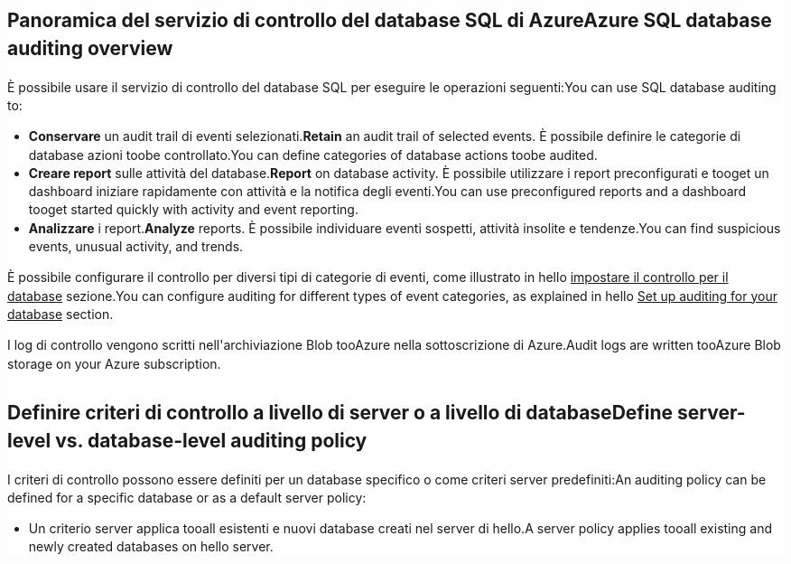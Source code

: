 
## <span data-ttu-id="9a5f7-109"><a id="subheading-1"></a>Panoramica del servizio di controllo del database SQL di Azure</span><span class="sxs-lookup"><span data-stu-id="9a5f7-109"><a id="subheading-1"></a>Azure SQL database auditing overview</span></span>
<span data-ttu-id="9a5f7-110">È possibile usare il servizio di controllo del database SQL per eseguire le operazioni seguenti:</span><span class="sxs-lookup"><span data-stu-id="9a5f7-110">You can use SQL database auditing to:</span></span>


* <span data-ttu-id="9a5f7-111">**Conservare** un audit trail di eventi selezionati.</span><span class="sxs-lookup"><span data-stu-id="9a5f7-111">**Retain** an audit trail of selected events.</span></span> <span data-ttu-id="9a5f7-112">È possibile definire le categorie di database azioni toobe controllato.</span><span class="sxs-lookup"><span data-stu-id="9a5f7-112">You can define categories of database actions toobe audited.</span></span>
* <span data-ttu-id="9a5f7-113">**Creare report** sulle attività del database.</span><span class="sxs-lookup"><span data-stu-id="9a5f7-113">**Report** on database activity.</span></span> <span data-ttu-id="9a5f7-114">È possibile utilizzare i report preconfigurati e tooget un dashboard iniziare rapidamente con attività e la notifica degli eventi.</span><span class="sxs-lookup"><span data-stu-id="9a5f7-114">You can use preconfigured reports and a dashboard tooget started quickly with activity and event reporting.</span></span>
* <span data-ttu-id="9a5f7-115">**Analizzare** i report.</span><span class="sxs-lookup"><span data-stu-id="9a5f7-115">**Analyze** reports.</span></span> <span data-ttu-id="9a5f7-116">È possibile individuare eventi sospetti, attività insolite e tendenze.</span><span class="sxs-lookup"><span data-stu-id="9a5f7-116">You can find suspicious events, unusual activity, and trends.</span></span>

<span data-ttu-id="9a5f7-117">È possibile configurare il controllo per diversi tipi di categorie di eventi, come illustrato in hello [impostare il controllo per il database](#subheading-2) sezione.</span><span class="sxs-lookup"><span data-stu-id="9a5f7-117">You can configure auditing for different types of event categories, as explained in hello [Set up auditing for your database](#subheading-2) section.</span></span>

<span data-ttu-id="9a5f7-118">I log di controllo vengono scritti nell'archiviazione Blob tooAzure nella sottoscrizione di Azure.</span><span class="sxs-lookup"><span data-stu-id="9a5f7-118">Audit logs are written tooAzure Blob storage on your Azure subscription.</span></span>


## <span data-ttu-id="9a5f7-119"><a id="subheading-8"></a>Definire criteri di controllo a livello di server o a livello di database</span><span class="sxs-lookup"><span data-stu-id="9a5f7-119"><a id="subheading-8"></a>Define server-level vs. database-level auditing policy</span></span>

<span data-ttu-id="9a5f7-120">I criteri di controllo possono essere definiti per un database specifico o come criteri server predefiniti:</span><span class="sxs-lookup"><span data-stu-id="9a5f7-120">An auditing policy can be defined for a specific database or as a default server policy:</span></span>

* <span data-ttu-id="9a5f7-121">Un criterio server applica tooall esistenti e nuovi database creati nel server di hello.</span><span class="sxs-lookup"><span data-stu-id="9a5f7-121">A server policy applies tooall existing and newly created databases on hello server.</span></span>
